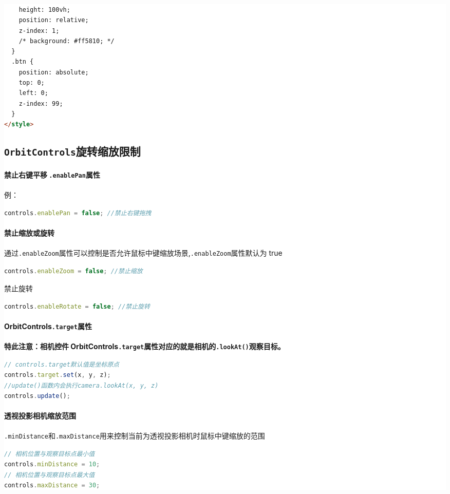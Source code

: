 ```html
    height: 100vh;
    position: relative;
    z-index: 1;
    /* background: #ff5810; */
  }
  .btn {
    position: absolute;
    top: 0;
    left: 0;
    z-index: 99;
  }
</style>
```

## `OrbitControls`旋转缩放限制

#### 禁止右键平移 `.enablePan`属性

例：

```js
controls.enablePan = false; //禁止右键拖拽
```

#### 禁止缩放或旋转

通过`.enableZoom`属性可以控制是否允许鼠标中键缩放场景,`.enableZoom`属性默认为 true

```js
controls.enableZoom = false; //禁止缩放
```

禁止旋转

```js
controls.enableRotate = false; //禁止旋转
```

#### OrbitControls`.target`属性

**特此注意：相机控件 OrbitControls`.target`属性对应的就是相机的`.lookAt()`观察目标。**

```js
// controls.target默认值是坐标原点
controls.target.set(x, y, z);
//update()函数内会执行camera.lookAt(x, y, z)
controls.update();
```

#### 透视投影相机缩放范围

`.minDistance`和`.maxDistance`用来控制当前为透视投影相机时鼠标中键缩放的范围

```js
// 相机位置与观察目标点最小值
controls.minDistance = 10;
// 相机位置与观察目标点最大值
controls.maxDistance = 30;
```
